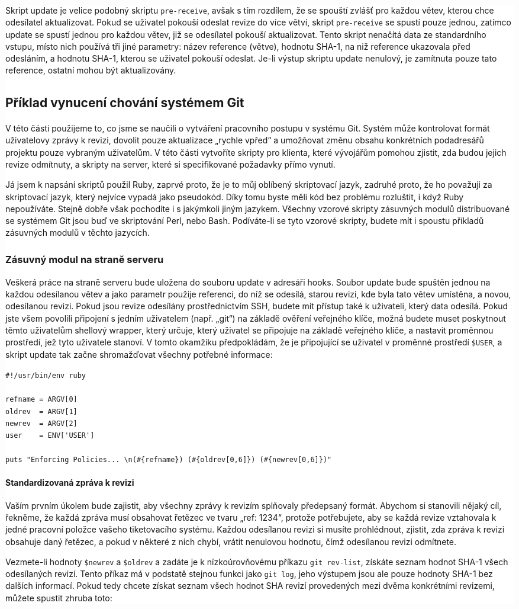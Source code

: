 Skript update je velice podobný skriptu `pre-receive`, avšak s tím rozdílem, že se spouští zvlášť pro každou větev, kterou chce odesílatel aktualizovat. Pokud se uživatel pokouší odeslat revize do více větví, skript `pre-receive` se spustí pouze jednou, zatímco update se spustí jednou pro každou větev, již se odesílatel pokouší aktualizovat. Tento skript nenačítá data ze standardního vstupu, místo nich používá tři jiné parametry: název reference (větve), hodnotu SHA-1, na niž reference ukazovala před odesláním, a hodnotu SHA-1, kterou se uživatel pokouší odeslat. Je-li výstup skriptu update nenulový, je zamítnuta pouze tato reference, ostatní mohou být aktualizovány.

## Příklad vynucení chování systémem Git ##

V této části použijeme to, co jsme se naučili o vytváření pracovního postupu v systému Git. Systém může kontrolovat formát uživatelovy zprávy k revizi, dovolit pouze aktualizace „rychle vpřed“ a umožňovat změnu obsahu konkrétních podadresářů projektu pouze vybraným uživatelům. V této části vytvoříte skripty pro klienta, které vývojářům pomohou zjistit, zda budou jejich revize odmítnuty, a skripty na server, které si specifikované požadavky přímo vynutí.

Já jsem k napsání skriptů použil Ruby, zaprvé proto, že je to můj oblíbený skriptovací jazyk, zadruhé proto, že ho považuji za skriptovací jazyk, který nejvíce vypadá jako pseudokód. Díky tomu byste měli kód bez problému rozluštit, i když Ruby nepoužíváte. Stejně dobře však pochodíte i s jakýmkoli jiným jazykem. Všechny vzorové skripty zásuvných modulů distribuované se systémem Git jsou buď ve skriptování Perl, nebo Bash. Podíváte-li se tyto vzorové skripty, budete mít i spoustu příkladů zásuvných modulů v těchto jazycích.

### Zásuvný modul na straně serveru ###

Veškerá práce na straně serveru bude uložena do souboru update v adresáři hooks. Soubor update bude spuštěn jednou na každou odesílanou větev a jako parametr použije referenci, do níž se odesílá, starou revizi, kde byla tato větev umístěna, a novou, odesílanou revizi. Pokud jsou revize odesílány prostřednictvím SSH, budete mít přístup také k uživateli, který data odesílá. Pokud jste všem povolili připojení s jedním uživatelem (např. „git“) na základě ověření veřejného klíče, možná budete muset poskytnout těmto uživatelům shellový wrapper, který určuje, který uživatel se připojuje na základě veřejného klíče, a nastavit proměnnou prostředí, jež tyto uživatele stanoví. V tomto okamžiku předpokládám, že je připojující se uživatel v proměnné prostředí `$USER`, a skript update tak začne shromažďovat všechny potřebné informace:

	#!/usr/bin/env ruby

	refname = ARGV[0]
	oldrev  = ARGV[1]
	newrev  = ARGV[2]
	user    = ENV['USER']

	puts "Enforcing Policies... \n(#{refname}) (#{oldrev[0,6]}) (#{newrev[0,6]})"

#### Standardizovaná zpráva k revizi ####

Vaším prvním úkolem bude zajistit, aby všechny zprávy k revizím splňovaly předepsaný formát. Abychom si stanovili nějaký cíl, řekněme, že každá zpráva musí obsahovat řetězec ve tvaru „ref: 1234“, protože potřebujete, aby se každá revize vztahovala k jedné pracovní položce vašeho tiketovacího systému. Každou odesílanou revizi si musíte prohlédnout, zjistit, zda zpráva k revizi obsahuje daný řetězec, a pokud v některé z nich chybí, vrátit nenulovou hodnotu, čímž odesílanou revizi odmítnete.

Vezmete-li hodnoty `$newrev` a `$oldrev` a zadáte je k nízkoúrovňovému příkazu `git rev-list`, získáte seznam hodnot SHA-1 všech odesílaných revizí. Tento příkaz má v podstatě stejnou funkci jako `git log`, jeho výstupem jsou ale pouze hodnoty SHA-1 bez dalších informací. Pokud tedy chcete získat seznam všech hodnot SHA revizí provedených mezi dvěma konkrétními revizemi, můžete spustit zhruba toto:
